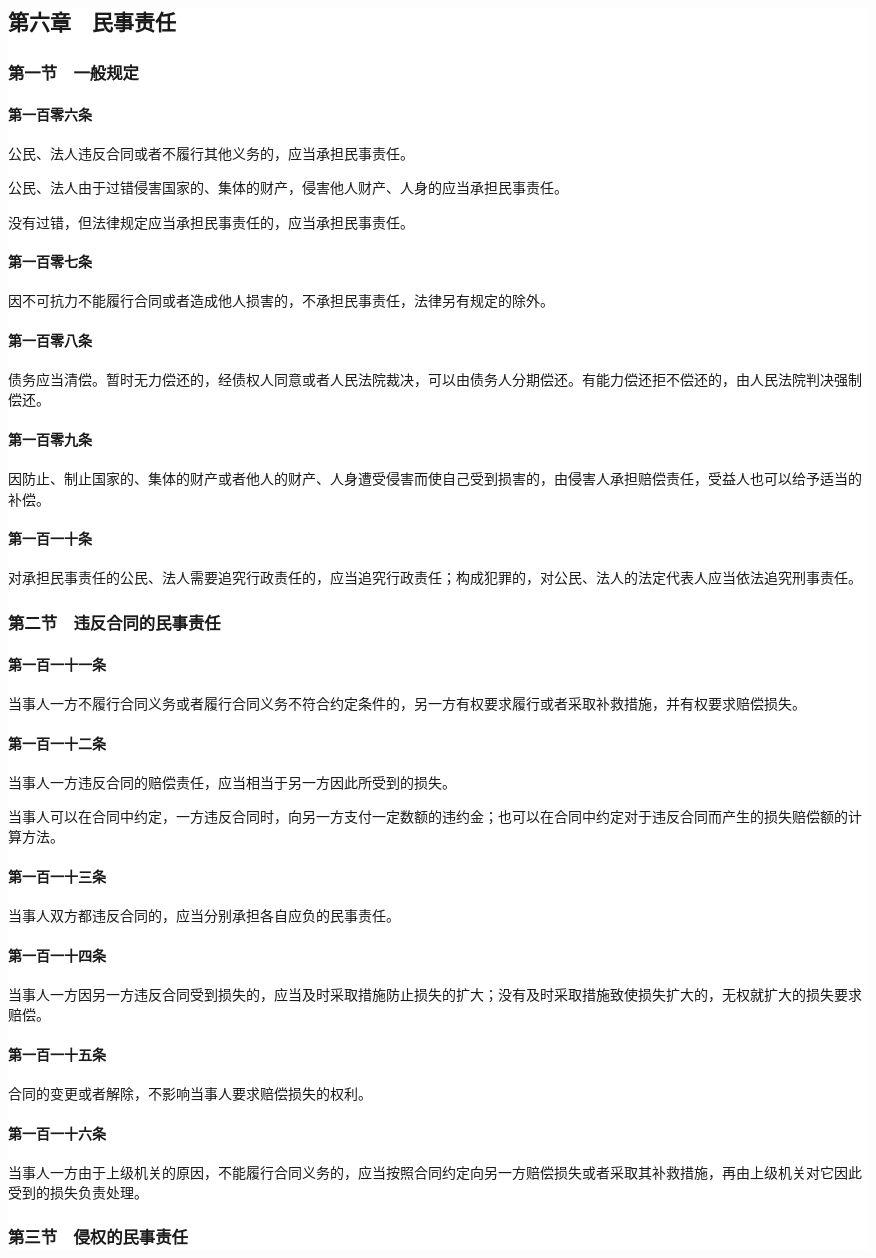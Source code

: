 ## 第六章　民事责任

### 第一节　一般规定

#### 第一百零六条

公民、法人违反合同或者不履行其他义务的，应当承担民事责任。

公民、法人由于过错侵害国家的、集体的财产，侵害他人财产、人身的应当承担民事责任。

没有过错，但法律规定应当承担民事责任的，应当承担民事责任。

#### 第一百零七条

因不可抗力不能履行合同或者造成他人损害的，不承担民事责任，法律另有规定的除外。

#### 第一百零八条

债务应当清偿。暂时无力偿还的，经债权人同意或者人民法院裁决，可以由债务人分期偿还。有能力偿还拒不偿还的，由人民法院判决强制偿还。

#### 第一百零九条

因防止、制止国家的、集体的财产或者他人的财产、人身遭受侵害而使自己受到损害的，由侵害人承担赔偿责任，受益人也可以给予适当的补偿。

#### 第一百一十条

对承担民事责任的公民、法人需要追究行政责任的，应当追究行政责任；构成犯罪的，对公民、法人的法定代表人应当依法追究刑事责任。

### 第二节　违反合同的民事责任

#### 第一百一十一条

当事人一方不履行合同义务或者履行合同义务不符合约定条件的，另一方有权要求履行或者采取补救措施，并有权要求赔偿损失。

#### 第一百一十二条

当事人一方违反合同的赔偿责任，应当相当于另一方因此所受到的损失。

当事人可以在合同中约定，一方违反合同时，向另一方支付一定数额的违约金；也可以在合同中约定对于违反合同而产生的损失赔偿额的计算方法。

#### 第一百一十三条

当事人双方都违反合同的，应当分别承担各自应负的民事责任。

#### 第一百一十四条

当事人一方因另一方违反合同受到损失的，应当及时采取措施防止损失的扩大；没有及时采取措施致使损失扩大的，无权就扩大的损失要求赔偿。

#### 第一百一十五条

合同的变更或者解除，不影响当事人要求赔偿损失的权利。

#### 第一百一十六条

当事人一方由于上级机关的原因，不能履行合同义务的，应当按照合同约定向另一方赔偿损失或者采取其补救措施，再由上级机关对它因此受到的损失负责处理。

### 第三节　侵权的民事责任
